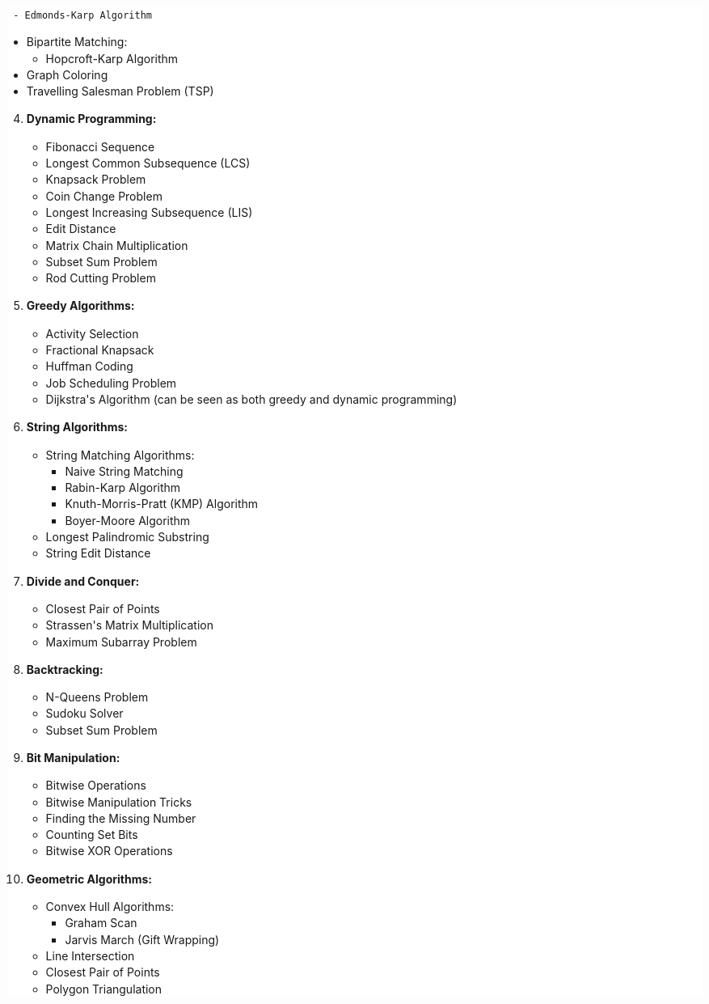      - Edmonds-Karp Algorithm
   - Bipartite Matching:
     - Hopcroft-Karp Algorithm
   - Graph Coloring
   - Travelling Salesman Problem (TSP)

4. **Dynamic Programming:**
   - Fibonacci Sequence
   - Longest Common Subsequence (LCS)
   - Knapsack Problem
   - Coin Change Problem
   - Longest Increasing Subsequence (LIS)
   - Edit Distance
   - Matrix Chain Multiplication
   - Subset Sum Problem
   - Rod Cutting Problem

5. **Greedy Algorithms:**
   - Activity Selection
   - Fractional Knapsack
   - Huffman Coding
   - Job Scheduling Problem
   - Dijkstra's Algorithm (can be seen as both greedy and dynamic programming)

6. **String Algorithms:**
   - String Matching Algorithms:
     - Naive String Matching
     - Rabin-Karp Algorithm
     - Knuth-Morris-Pratt (KMP) Algorithm
     - Boyer-Moore Algorithm
   - Longest Palindromic Substring
   - String Edit Distance

7. **Divide and Conquer:**
   - Closest Pair of Points
   - Strassen's Matrix Multiplication
   - Maximum Subarray Problem

8. **Backtracking:**
   - N-Queens Problem
   - Sudoku Solver
   - Subset Sum Problem

9. **Bit Manipulation:**
   - Bitwise Operations
   - Bitwise Manipulation Tricks
   - Finding the Missing Number
   - Counting Set Bits
   - Bitwise XOR Operations

10. **Geometric Algorithms:**
    - Convex Hull Algorithms:
      - Graham Scan
      - Jarvis March (Gift Wrapping)
    - Line Intersection
    - Closest Pair of Points
    - Polygon Triangulation
